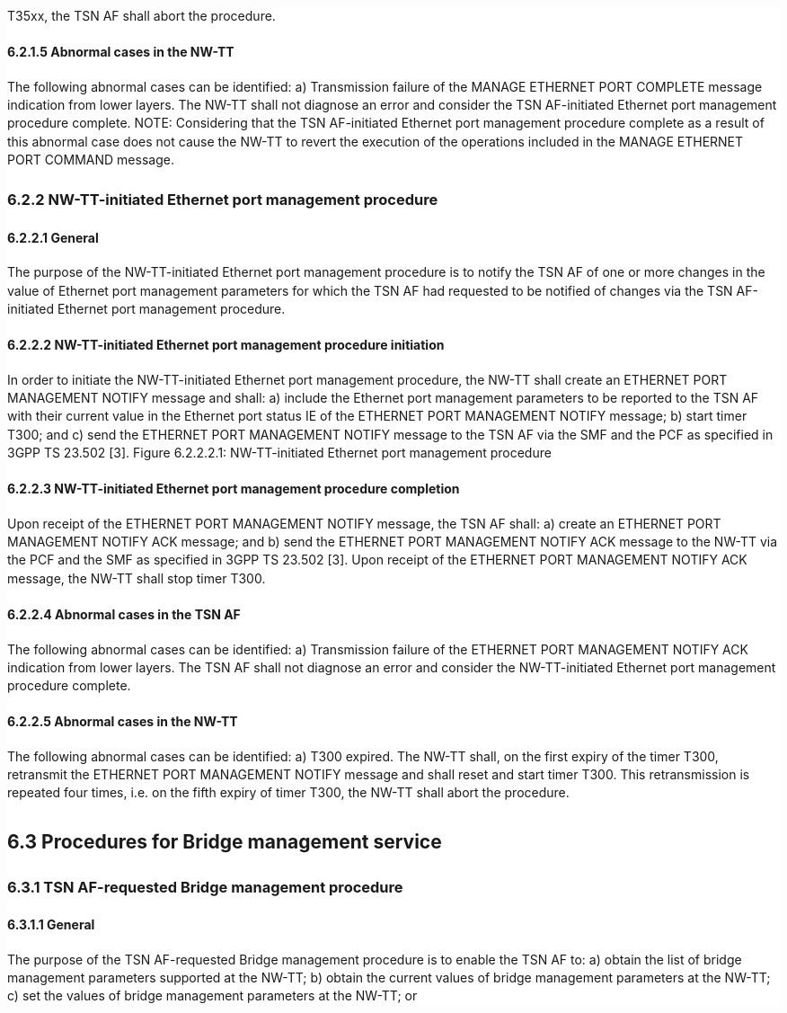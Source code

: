 T35xx, the TSN AF shall abort the procedure.
#### 6.2.1.5 Abnormal cases in the NW-TT
The following abnormal cases can be identified:
a) Transmission failure of the MANAGE ETHERNET PORT COMPLETE message
indication from lower layers.
The NW-TT shall not diagnose an error and consider the TSN AF-initiated
Ethernet port management procedure complete.
NOTE: Considering that the TSN AF-initiated Ethernet port management procedure
complete as a result of this abnormal case does not cause the NW-TT to revert
the execution of the operations included in the MANAGE ETHERNET PORT COMMAND
message.
### 6.2.2 NW-TT-initiated Ethernet port management procedure
#### 6.2.2.1 General
The purpose of the NW-TT-initiated Ethernet port management procedure is to
notify the TSN AF of one or more changes in the value of Ethernet port
management parameters for which the TSN AF had requested to be notified of
changes via the TSN AF-initiated Ethernet port management procedure.
#### 6.2.2.2 NW-TT-initiated Ethernet port management procedure initiation
In order to initiate the NW-TT-initiated Ethernet port management procedure,
the NW-TT shall create an ETHERNET PORT MANAGEMENT NOTIFY message and shall:
a) include the Ethernet port management parameters to be reported to the TSN
AF with their current value in the Ethernet port status IE of the ETHERNET
PORT MANAGEMENT NOTIFY message;
b) start timer T300; and
c) send the ETHERNET PORT MANAGEMENT NOTIFY message to the TSN AF via the SMF
and the PCF as specified in 3GPP TS 23.502 [3].
Figure 6.2.2.2.1: NW-TT-initiated Ethernet port management procedure
#### 6.2.2.3 NW-TT-initiated Ethernet port management procedure completion
Upon receipt of the ETHERNET PORT MANAGEMENT NOTIFY message, the TSN AF shall:
a) create an ETHERNET PORT MANAGEMENT NOTIFY ACK message; and
b) send the ETHERNET PORT MANAGEMENT NOTIFY ACK message to the NW-TT via the
PCF and the SMF as specified in 3GPP TS 23.502 [3].
Upon receipt of the ETHERNET PORT MANAGEMENT NOTIFY ACK message, the NW-TT
shall stop timer T300.
#### 6.2.2.4 Abnormal cases in the TSN AF
The following abnormal cases can be identified:
a) Transmission failure of the ETHERNET PORT MANAGEMENT NOTIFY ACK indication
from lower layers.
The TSN AF shall not diagnose an error and consider the NW-TT-initiated
Ethernet port management procedure complete.
#### 6.2.2.5 Abnormal cases in the NW-TT
The following abnormal cases can be identified:
a) T300 expired.
The NW-TT shall, on the first expiry of the timer T300, retransmit the
ETHERNET PORT MANAGEMENT NOTIFY message and shall reset and start timer T300.
This retransmission is repeated four times, i.e. on the fifth expiry of timer
T300, the NW-TT shall abort the procedure.
## 6.3 Procedures for Bridge management service
### 6.3.1 TSN AF-requested Bridge management procedure
#### 6.3.1.1 General
The purpose of the TSN AF-requested Bridge management procedure is to enable
the TSN AF to:
a) obtain the list of bridge management parameters supported at the NW-TT;
b) obtain the current values of bridge management parameters at the NW-TT;
c) set the values of bridge management parameters at the NW-TT; or